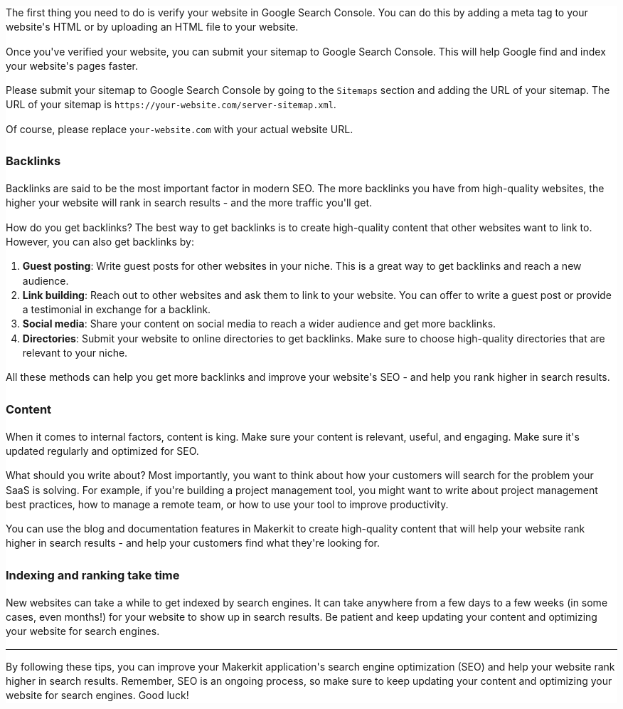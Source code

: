 The first thing you need to do is verify your website in Google Search Console. You can do this by adding a meta tag to your website's HTML or by uploading an HTML file to your website.

Once you've verified your website, you can submit your sitemap to Google Search Console. This will help Google find and index your website's pages faster.

Please submit your sitemap to Google Search Console by going to the `Sitemaps` section and adding the URL of your sitemap. The URL of your sitemap is `https://your-website.com/server-sitemap.xml`.

Of course, please replace `your-website.com` with your actual website URL.

### Backlinks

Backlinks are said to be the most important factor in modern SEO. The more backlinks you have from high-quality websites, the higher your website will rank in search results - and the more traffic you'll get.

How do you get backlinks? The best way to get backlinks is to create high-quality content that other websites want to link to. However, you can also get backlinks by:

1. **Guest posting**: Write guest posts for other websites in your niche. This is a great way to get backlinks and reach a new audience.
2. **Link building**: Reach out to other websites and ask them to link to your website. You can offer to write a guest post or provide a testimonial in exchange for a backlink.
3. **Social media**: Share your content on social media to reach a wider audience and get more backlinks.
4. **Directories**: Submit your website to online directories to get backlinks. Make sure to choose high-quality directories that are relevant to your niche.

All these methods can help you get more backlinks and improve your website's SEO - and help you rank higher in search results.

### Content

When it comes to internal factors, content is king. Make sure your content is relevant, useful, and engaging. Make sure it's updated regularly and optimized for SEO.

What should you write about? Most importantly, you want to think about how your customers will search for the problem your SaaS is solving. For example, if you're building a project management tool, you might want to write about project management best practices, how to manage a remote team, or how to use your tool to improve productivity.

You can use the blog and documentation features in Makerkit to create high-quality content that will help your website rank higher in search results - and help your customers find what they're looking for.

### Indexing and ranking take time

New websites can take a while to get indexed by search engines. It can take anywhere from a few days to a few weeks (in some cases, even months!) for your website to show up in search results. Be patient and keep updating your content and optimizing your website for search engines.

---

By following these tips, you can improve your Makerkit application's search engine optimization (SEO) and help your website rank higher in search results. Remember, SEO is an ongoing process, so make sure to keep updating your content and optimizing your website for search engines. Good luck!
